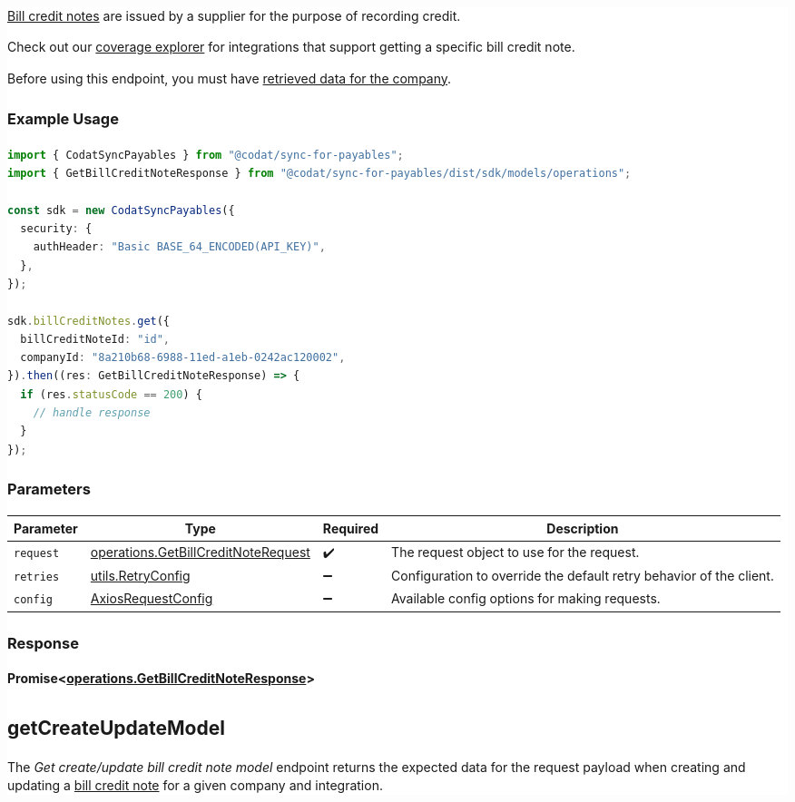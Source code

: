 [Bill credit notes](https://docs.codat.io/sync-for-payables-api#/schemas/BillCreditNote) are issued by a supplier for the purpose of recording credit.

Check out our [coverage explorer](https://knowledge.codat.io/supported-features/accounting?view=tab-by-data-type&dataType=billCreditNotes) for integrations that support getting a specific bill credit note.

Before using this endpoint, you must have [retrieved data for the company](https://docs.codat.io/sync-for-payables-api#/operations/refresh-company-data).


### Example Usage

```typescript
import { CodatSyncPayables } from "@codat/sync-for-payables";
import { GetBillCreditNoteResponse } from "@codat/sync-for-payables/dist/sdk/models/operations";

const sdk = new CodatSyncPayables({
  security: {
    authHeader: "Basic BASE_64_ENCODED(API_KEY)",
  },
});

sdk.billCreditNotes.get({
  billCreditNoteId: "id",
  companyId: "8a210b68-6988-11ed-a1eb-0242ac120002",
}).then((res: GetBillCreditNoteResponse) => {
  if (res.statusCode == 200) {
    // handle response
  }
});
```

### Parameters

| Parameter                                                                                  | Type                                                                                       | Required                                                                                   | Description                                                                                |
| ------------------------------------------------------------------------------------------ | ------------------------------------------------------------------------------------------ | ------------------------------------------------------------------------------------------ | ------------------------------------------------------------------------------------------ |
| `request`                                                                                  | [operations.GetBillCreditNoteRequest](../../models/operations/getbillcreditnoterequest.md) | :heavy_check_mark:                                                                         | The request object to use for the request.                                                 |
| `retries`                                                                                  | [utils.RetryConfig](../../models/utils/retryconfig.md)                                     | :heavy_minus_sign:                                                                         | Configuration to override the default retry behavior of the client.                        |
| `config`                                                                                   | [AxiosRequestConfig](https://axios-http.com/docs/req_config)                               | :heavy_minus_sign:                                                                         | Available config options for making requests.                                              |


### Response

**Promise<[operations.GetBillCreditNoteResponse](../../models/operations/getbillcreditnoteresponse.md)>**


## getCreateUpdateModel

The *Get create/update bill credit note model* endpoint returns the expected data for the request payload when creating and updating a [bill credit note](https://docs.codat.io/sync-for-payables-api#/schemas/BillCreditNote) for a given company and integration.
